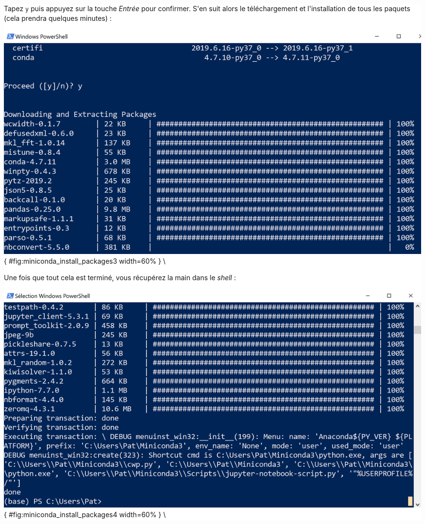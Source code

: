 Tapez `y` puis appuyez sur la touche *Entrée* pour confirmer. S'en suit alors le téléchargement et l'installation de tous les paquets (cela prendra quelques minutes) :

![Installation de paquets avec conda (étape 3).](img/miniconda_install_packages3.png){ #fig:miniconda_install_packages3 width=60% }
\

Une fois que tout cela est terminé, vous récupérez la main dans le *shell* :

![Installation de paquets avec conda (étape 4).](img/miniconda_install_packages4.png){ #fig:miniconda_install_packages4 width=60% }
\

